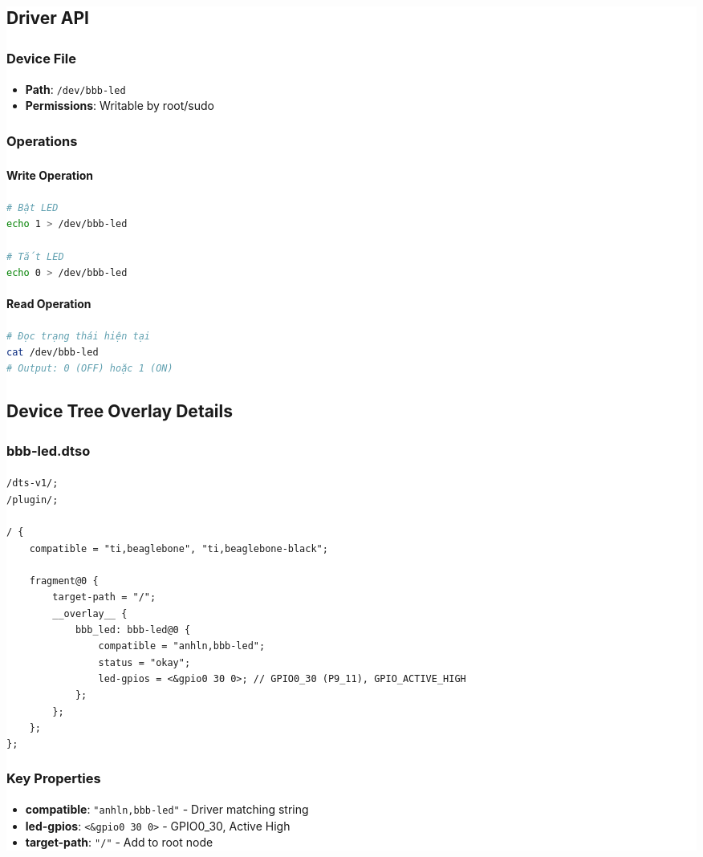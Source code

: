 ## Driver API

### Device File
- **Path**: `/dev/bbb-led`
- **Permissions**: Writable by root/sudo

### Operations

#### Write Operation
```bash
# Bật LED
echo 1 > /dev/bbb-led

# Tắt LED  
echo 0 > /dev/bbb-led
```

#### Read Operation
```bash
# Đọc trạng thái hiện tại
cat /dev/bbb-led
# Output: 0 (OFF) hoặc 1 (ON)
```

## Device Tree Overlay Details

### bbb-led.dtso

```dts
/dts-v1/;
/plugin/;

/ {
    compatible = "ti,beaglebone", "ti,beaglebone-black";

    fragment@0 {
        target-path = "/";
        __overlay__ {
            bbb_led: bbb-led@0 {
                compatible = "anhln,bbb-led";
                status = "okay";
                led-gpios = <&gpio0 30 0>; // GPIO0_30 (P9_11), GPIO_ACTIVE_HIGH
            };
        };
    };
};
```

### Key Properties
- **compatible**: `"anhln,bbb-led"` - Driver matching string
- **led-gpios**: `<&gpio0 30 0>` - GPIO0_30, Active High
- **target-path**: `"/"` - Add to root node
